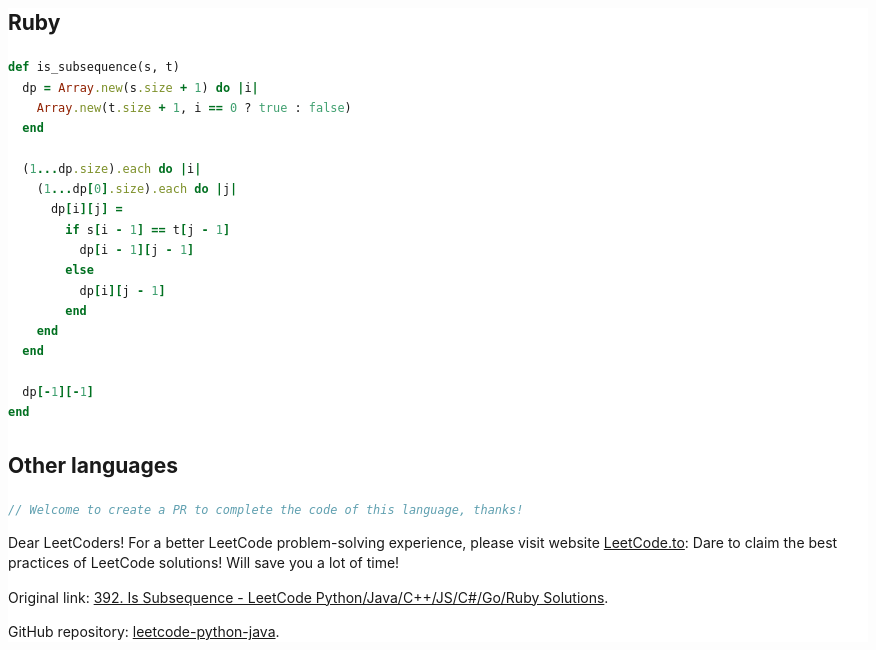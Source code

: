 ## Ruby

```ruby
def is_subsequence(s, t)
  dp = Array.new(s.size + 1) do |i|
    Array.new(t.size + 1, i == 0 ? true : false)
  end

  (1...dp.size).each do |i|
    (1...dp[0].size).each do |j|
      dp[i][j] =
        if s[i - 1] == t[j - 1]
          dp[i - 1][j - 1]
        else
          dp[i][j - 1]
        end
    end
  end

  dp[-1][-1]
end
```

## Other languages

```java
// Welcome to create a PR to complete the code of this language, thanks!
```

Dear LeetCoders! For a better LeetCode problem-solving experience, please visit website [LeetCode.to](https://leetcode.to): Dare to claim the best practices of LeetCode solutions! Will save you a lot of time!

Original link: [392. Is Subsequence - LeetCode Python/Java/C++/JS/C#/Go/Ruby Solutions](https://leetcode.to/en/leetcode/392-is-subsequence).

GitHub repository: [leetcode-python-java](https://github.com/leetcode-python-java/leetcode-python-java).

